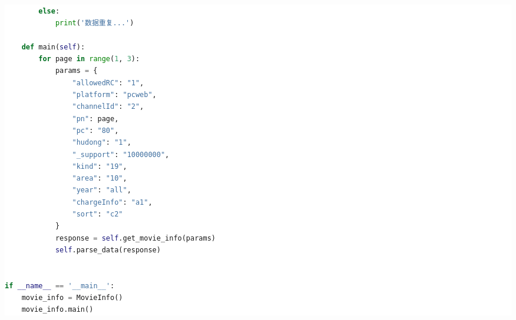 ```python
        else:
            print('数据重复...')

    def main(self):
        for page in range(1, 3):
            params = {
                "allowedRC": "1",
                "platform": "pcweb",
                "channelId": "2",
                "pn": page,
                "pc": "80",
                "hudong": "1",
                "_support": "10000000",
                "kind": "19",
                "area": "10",
                "year": "all",
                "chargeInfo": "a1",
                "sort": "c2"
            }
            response = self.get_movie_info(params)
            self.parse_data(response)


if __name__ == '__main__':
    movie_info = MovieInfo()
    movie_info.main()
```
